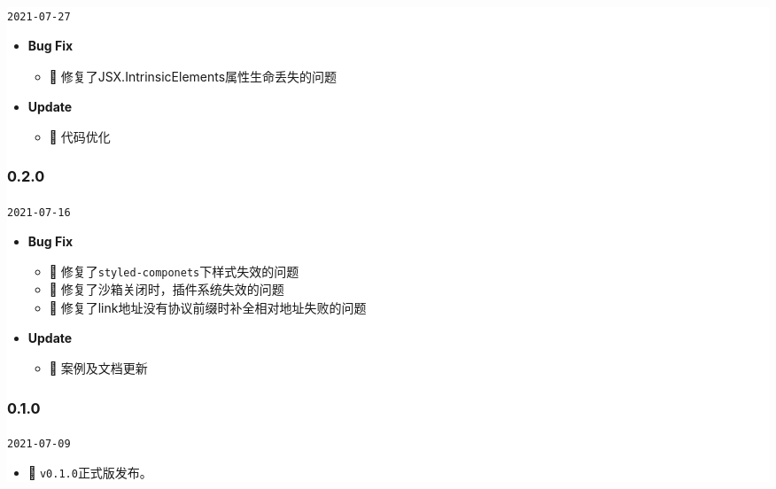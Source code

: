 `2021-07-27`

- **Bug Fix**

  - 🐞 修复了JSX.IntrinsicElements属性生命丢失的问题

- **Update**

  - 🚀 代码优化


### 0.2.0

`2021-07-16`

- **Bug Fix**

  - 🐞 修复了`styled-componets`下样式失效的问题
  - 🐞 修复了沙箱关闭时，插件系统失效的问题
  - 🐞 修复了link地址没有协议前缀时补全相对地址失败的问题

- **Update**

  - 🚀 案例及文档更新


### 0.1.0

`2021-07-09`

- 🎉 `v0.1.0`正式版发布。
